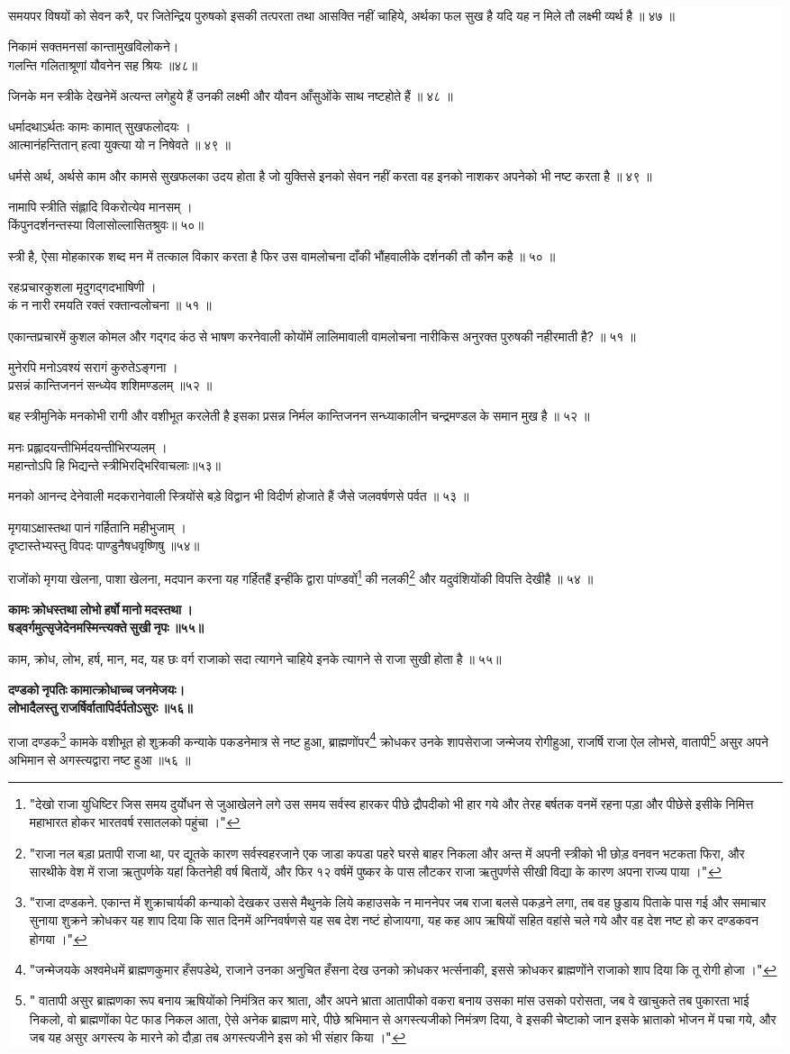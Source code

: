  समयपर विषयों को सेवन करै, पर जितेन्द्रिय पुरुषको इसकी तत्परता तथा आसक्ति नहीं चाहिये, अर्थका फल सुख है यदि यह न मिले तौ लक्ष्मी व्यर्थ है ॥ ४७ ॥

निकामं सक्तमनसां कान्तामुखविलोकने।  
गलन्ति गलिताश्रूणां यौवनेन सह श्रियः ॥४८॥

 जिनके मन स्त्रीके देखनेमें अत्यन्त लगेहुये हैं उनकी लक्ष्मी और यौवन आँसुओंके साथ नष्टहोते हैं ॥ ४८ ॥

धर्मादथाऽर्थतः कामः कामात् सुखफलोदयः ।  
आत्मानंहन्तितान् हत्वा युक्त्या यो न निषेवते ॥ ४९ ॥

 धर्मसे अर्थ, अर्थसे काम और कामसे सुखफलका उदय होता है जो युक्तिसे इनको सेवन नहीं करता वह इनको नाशकर अपनेको भी नष्ट करता है ॥ ४९ ॥

नामापि स्त्रीति संह्लादि विकरोत्येव मानसम् ।  
किंपुनदर्शनन्तस्या विलासोल्लासितश्रुवः॥ ५०॥

 स्त्री है, ऐसा मोहकारक शब्द मन में तत्काल विकार करता है फिर उस वामलोचना दाँकी भौंहवालीके दर्शनकी तौ कौन कहै ॥ ५० ॥

रहःप्रचारकुशला मृदुगद्गदभाषिणी ।  
कं न नारी रमयति रक्तं रक्तान्वलोचना ॥ ५१ ॥

 एकान्तप्रचारमें कुशल कोमल और गद्गद कंठ से भाषण करनेवाली कोयोंमें लालिमावाली वामलोचना नारीकिस अनुरक्त पुरुषकी नहीरमाती है? ॥ ५१ ॥

मुनेरपि मनोऽवश्यं सरागं कुरुतेऽङ्गना ।  
प्रसन्नं कान्तिजननं सन्ध्येव शशिमण्डलम् ॥५२ ॥

 बह स्त्रीमुनिके मनकोभी रागी और वशीभूत करलेती है इसका प्रसन्न निर्मल कान्तिजनन सन्ध्याकालीन चन्द्रमण्डल के समान मुख है ॥ ५२ ॥

मनः प्रह्लादयन्तीभिर्मदयन्तीभिरप्यलम् ।  
महान्तोऽपि हि भिद्यन्ते स्त्रीभिरद्भिरिवाचलाः॥५३॥

 मनको आनन्द देनेवाली मदकरानेवाली स्त्रियोंसे बड़े विद्वान भी विदीर्ण होजाते हैं जैसे जलवर्षणसे पर्वत ॥ ५३ ॥

मृगयाऽक्षास्तथा पानं गर्हितानि महीभुजाम् ।  
दृष्टास्तेभ्यस्तु विपदः पाण्डुनैषधवृष्णिषु ॥५४॥

 राजोंको मृगया खेलना, पाशा खेलना, मदपान करना यह गर्हितहैं इन्हींके द्वारा पांण्डवों[^1] की नलकी[^2] और यदुवंशियोंकी विपत्ति देखीहै ॥ ५४ ॥

[^1]: "देखो राजा युधिष्टिर जिस समय दुर्योधन से जुआखेलने लगे उस समय सर्वस्व हारकर पीछे द्रौपदीको भी हार गये और तेरह बर्षतक वनमें रहना पड़ा और पीछेसे इसीके निमित्त महाभारत होकर भारतवर्ष रसातलको पहुंचा ।"

[^2]: "राजा नल बड़ा प्रतापी राजा था, पर द्यूतके कारण सर्वस्वहरजाने एक जाडा कपडा पहरे घरसे बाहर निकला और अन्त में अपनी स्त्रीको भी छोड़ वनवन भटकता फिरा, और सारथीके वेश में राजा ऋतुपर्णके यहां कितनेही वर्ष बितायें, और फिर १२ वर्षमें पुष्कर के पास लौटकर राजा ऋतुपर्णसे सीखी विद्या के कारण अपना राज्य पाया ।"

**कामः क्रोधस्तथा लोभो हर्षो मानो मदस्तथा ।  
षड्वर्गमुत्सृजेदेनमस्मिन्त्यक्ते सुखी नृपः ॥५५॥**

 काम, क्रोध, लोभ, हर्ष, मान, मद, यह छः वर्ग राजाको सदा त्यागने चाहिये इनके त्यागने से राजा सुखी होता है ॥ ५५॥

**दण्डको नृपतिः कामात्क्रोधाच्च जनमेजयः।  
लोभादैलस्तु राजर्षिर्वातापिर्दर्पतोऽसुरः ॥५६॥**

 राजा दण्डक[^3] कामके वशीभूत हो शुक्रकी कन्याके पकडनेमात्र से नष्ट हुआ, ब्राह्मणोंपर[^4] क्रोधकर उनके शापसेराजा जन्मेजय रोगीहुआ, राजर्षि राजा ऐल लोभसे, वातापी[^5] असुर अपने अभिमान से अगस्त्यद्वारा नष्ट हुआ ॥५६ ॥

[^3]: "राजा दण्डकने. एकान्त में शुक्राचार्यकी कन्याको देखकर उससे मैथुनके लिये कहाउसके न माननेपर जब राजा बलसे पकड़ने लगा, तब वह छुडाय पिताके पास गई और समाचार सुनाया शुक्रने क्रोधकर यह शाप दिया कि सात दिनमें अग्निवर्षणसे यह सब देश नष्टं होजायगा, यह कह आप ऋषियों सहित वहांसे चले गये और वह देश नष्ट हो कर दण्डकवन होगया ।"


[^4]: "जन्मेजयके अश्वमेधमें ब्राह्मणकुमार हँसपडेथे, राजाने उनका अनुचित हँसना देख उनको क्रोधकर भर्त्सनाकी, इससे क्रोधकर ब्राह्मणोंने राजाको शाप दिया कि तू रोगी होजा ।"
[^5]: " वातापी असुर ब्राह्मणका रूप बनाय ऋषियोंको निमंत्रित कर श्राता, और अपने भ्राता आतापीको वकरा बनाय उसका मांस उसको परोसता, जब वे खाचुकते तब पुकारता भाई निकलो, वो ब्राह्मणोंका पेट फाड निकल आता, ऐसे अनेक ब्राह्मण मारे, पीछे श्रभिमान से अगस्त्यजीको निमंत्रण दिया, वे इसकी चेष्टाको जान इसके भ्राताको भोजन में पचा गये, और जब यह असुर अगस्त्य के मारने को दौड़ा तब अगस्त्यजीने इस को भी संहार किया ।"
[^6]: "राजा अम्बरीषपर एकादशीके व्रतमें पारण करलेनेपर दुर्वासाजीने कोंधकर एक राक्षसीको प्रगट कर कहा कि, हमको निमन्त्रण देकर विना भोजन कराये तुमने कैसे जलसे पारण किया ? राजाने कहा भगवन् । द्वादशी बीती जातीथी ब्राह्मणोंकी व्यवस्था से जलमात्र ग्रहण किया है तथापि दुर्वासाने राजाके ऊपर राक्षसीकी प्रेरणा की, भगवान्ने सुदर्शन चक्रको भेजकर राजाकी रक्षाकरनेको कहा, सुदर्शनचक्र राक्षसीको संहारकर दुर्वासा के पीछे हुआ, एक वर्षतक ऋषिराज घूमें किसीने उनकी रक्षा न की और राजा वैसेही हाथ बँधे खडा रहा, अन्त में जब दुर्वासा राजापर आये तब राजाने सुदर्शन चक्रकी प्रार्थना कर ऋषिराज को बचाया और उनपर क्रोध न किया ।"